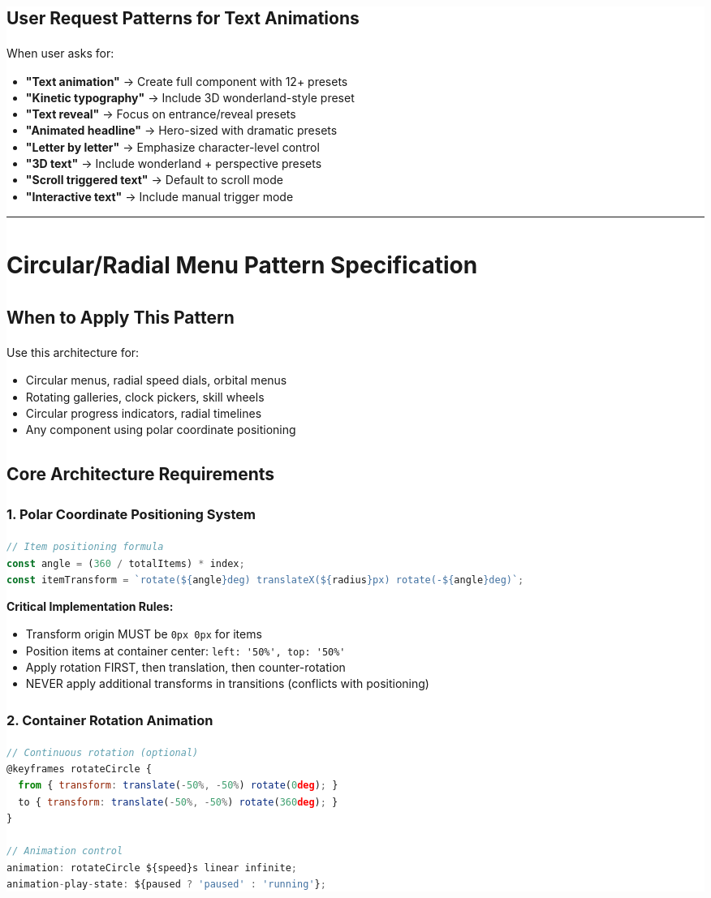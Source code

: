 
## User Request Patterns for Text Animations

When user asks for:
- **"Text animation"** → Create full component with 12+ presets
- **"Kinetic typography"** → Include 3D wonderland-style preset
- **"Text reveal"** → Focus on entrance/reveal presets
- **"Animated headline"** → Hero-sized with dramatic presets
- **"Letter by letter"** → Emphasize character-level control
- **"3D text"** → Include wonderland + perspective presets
- **"Scroll triggered text"** → Default to scroll mode
- **"Interactive text"** → Include manual trigger mode

---

# Circular/Radial Menu Pattern Specification

## When to Apply This Pattern
Use this architecture for:
- Circular menus, radial speed dials, orbital menus
- Rotating galleries, clock pickers, skill wheels
- Circular progress indicators, radial timelines
- Any component using polar coordinate positioning

## Core Architecture Requirements

### 1. Polar Coordinate Positioning System

```javascript
// Item positioning formula
const angle = (360 / totalItems) * index;
const itemTransform = `rotate(${angle}deg) translateX(${radius}px) rotate(-${angle}deg)`;
```

**Critical Implementation Rules:**
- Transform origin MUST be `0px 0px` for items
- Position items at container center: `left: '50%', top: '50%'`
- Apply rotation FIRST, then translation, then counter-rotation
- NEVER apply additional transforms in transitions (conflicts with positioning)

### 2. Container Rotation Animation

```javascript
// Continuous rotation (optional)
@keyframes rotateCircle {
  from { transform: translate(-50%, -50%) rotate(0deg); }
  to { transform: translate(-50%, -50%) rotate(360deg); }
}

// Animation control
animation: rotateCircle ${speed}s linear infinite;
animation-play-state: ${paused ? 'paused' : 'running'};
```
